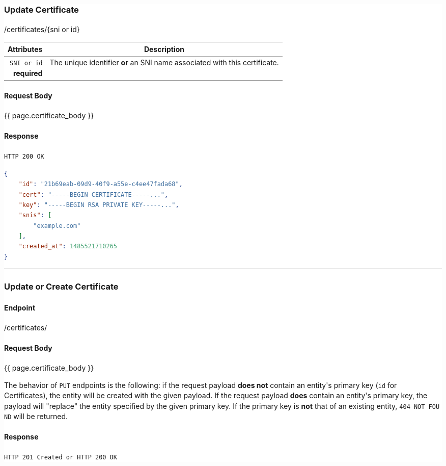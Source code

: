 ### Update Certificate

<div class="endpoint patch">/certificates/{sni or id}</div>

Attributes | Description
---:| ---
`SNI or id`<br>**required** | The unique identifier **or** an SNI name associated with this certificate.

#### Request Body

{{ page.certificate_body }}

#### Response

```
HTTP 200 OK
```

```json
{
    "id": "21b69eab-09d9-40f9-a55e-c4ee47fada68",
    "cert": "-----BEGIN CERTIFICATE-----...",
    "key": "-----BEGIN RSA PRIVATE KEY-----...",
    "snis": [
        "example.com"
    ],
    "created_at": 1485521710265
}
```

---

### Update or Create Certificate

#### Endpoint

<div class="endpoint put">/certificates/</div>

#### Request Body

{{ page.certificate_body }}

The behavior of `PUT` endpoints is the following: if the request payload **does
not** contain an entity's primary key (`id` for Certificates), the entity will
be created with the given payload. If the request payload **does** contain an
entity's primary key, the payload will "replace" the entity specified by the
given primary key. If the primary key is **not** that of an existing entity, `404
NOT FOUND` will be returned.

#### Response

```
HTTP 201 Created or HTTP 200 OK
```
